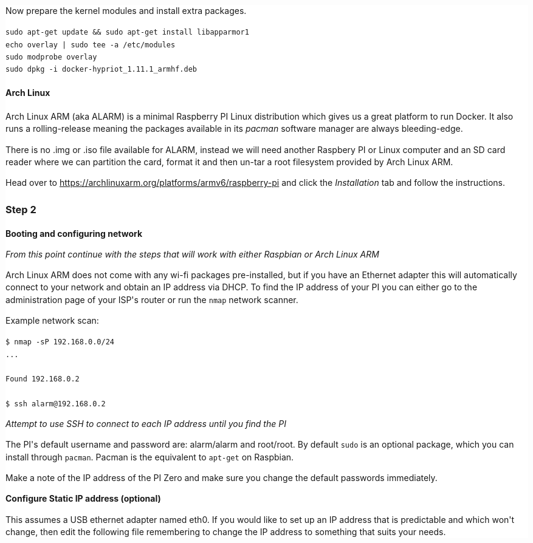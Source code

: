 Now prepare the kernel modules and install extra packages.

```
sudo apt-get update && sudo apt-get install libapparmor1
echo overlay | sudo tee -a /etc/modules
sudo modprobe overlay
sudo dpkg -i docker-hypriot_1.11.1_armhf.deb
```

#### Arch Linux

Arch Linux ARM (aka ALARM) is a minimal Raspberry PI Linux distribution which gives us a great platform to run Docker. It also runs a rolling-release meaning the packages available in its *pacman* software manager are always bleeding-edge.

There is no .img or .iso file available for ALARM, instead we will need another Raspbery PI or Linux computer and an SD card reader where we can partition the card, format it and then un-tar a root filesystem provided by Arch Linux ARM.

Head over to https://archlinuxarm.org/platforms/armv6/raspberry-pi and click the *Installation* tab and follow the instructions.

### Step 2

**Booting and configuring network**

*From this point continue with the steps that will work with either Raspbian or Arch Linux ARM*

Arch Linux ARM does not come with any wi-fi packages pre-installed, but if you have an Ethernet adapter this will automatically connect to your network and obtain an IP address via DHCP. To find the IP address of your PI you can either go to the administration page of your ISP's router or run the `nmap` network scanner.

Example network scan:

```
$ nmap -sP 192.168.0.0/24
...

Found 192.168.0.2

$ ssh alarm@192.168.0.2
```

*Attempt to use SSH to connect to each IP address until you find the PI*

The PI's default username and password are: alarm/alarm and root/root. By default `sudo` is an optional package, which you can install through `pacman`. Pacman is the equivalent to `apt-get` on Raspbian.

Make a note of the IP address of the PI Zero and make sure you change the default passwords immediately.

**Configure Static IP address (optional)**

This assumes a USB ethernet adapter named eth0. If you would like to set up an IP address that is predictable and which won't change, then edit the following file remembering to change the IP address to something that suits your needs.
